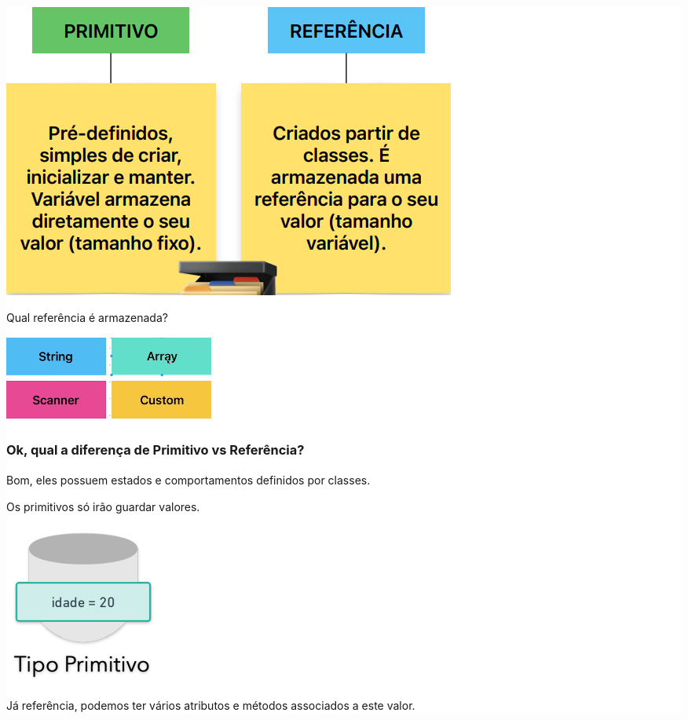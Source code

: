 ![img_17.png](img_17.png)

Qual referência é armazenada?

![img_18.png](img_18.png)

### Ok, qual a diferença de Primitivo vs Referência?
Bom, eles possuem estados e comportamentos definidos por classes.

Os primitivos só irão guardar valores.

![img_19.png](img_19.png)

Já referência, podemos ter vários atributos e métodos associados a este valor.
